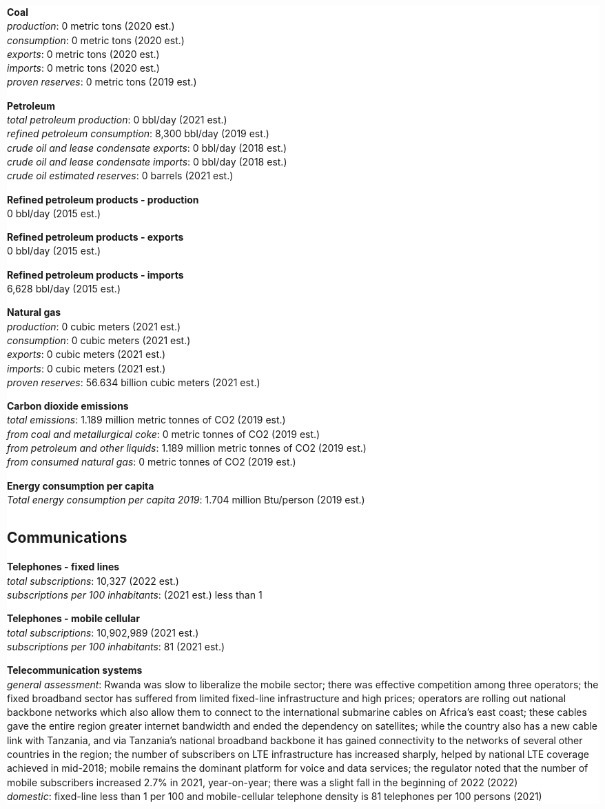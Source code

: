 **Coal**<br>
_production_: 0 metric tons (2020 est.)<br>
_consumption_: 0 metric tons (2020 est.)<br>
_exports_: 0 metric tons (2020 est.)<br>
_imports_: 0 metric tons (2020 est.)<br>
_proven reserves_: 0 metric tons (2019 est.)<br>

**Petroleum**<br>
_total petroleum production_: 0 bbl/day (2021 est.)<br>
_refined petroleum consumption_: 8,300 bbl/day (2019 est.)<br>
_crude oil and lease condensate exports_: 0 bbl/day (2018 est.)<br>
_crude oil and lease condensate imports_: 0 bbl/day (2018 est.)<br>
_crude oil estimated reserves_: 0 barrels (2021 est.)<br>

**Refined petroleum products - production**<br>
0 bbl/day (2015 est.)<br>

**Refined petroleum products - exports**<br>
0 bbl/day (2015 est.)<br>

**Refined petroleum products - imports**<br>
6,628 bbl/day (2015 est.)<br>

**Natural gas**<br>
_production_: 0 cubic meters (2021 est.)<br>
_consumption_: 0 cubic meters (2021 est.)<br>
_exports_: 0 cubic meters (2021 est.)<br>
_imports_: 0 cubic meters (2021 est.)<br>
_proven reserves_: 56.634 billion cubic meters (2021 est.)<br>

**Carbon dioxide emissions**<br>
_total emissions_: 1.189 million metric tonnes of CO2 (2019 est.)<br>
_from coal and metallurgical coke_: 0 metric tonnes of CO2 (2019 est.)<br>
_from petroleum and other liquids_: 1.189 million metric tonnes of CO2 (2019 est.)<br>
_from consumed natural gas_: 0 metric tonnes of CO2 (2019 est.)<br>

**Energy consumption per capita**<br>
_Total energy consumption per capita 2019_: 1.704 million Btu/person (2019 est.)<br>

## Communications

**Telephones - fixed lines**<br>
_total subscriptions_: 10,327 (2022 est.)<br>
_subscriptions per 100 inhabitants_: (2021 est.) less than 1<br>

**Telephones - mobile cellular**<br>
_total subscriptions_: 10,902,989 (2021 est.)<br>
_subscriptions per 100 inhabitants_: 81 (2021 est.)<br>

**Telecommunication systems**<br>
_general assessment_: Rwanda was slow to liberalize the mobile sector; there was effective competition among three operators; the fixed broadband sector has suffered from limited fixed-line infrastructure and high prices; operators are rolling out national backbone networks which also allow them to connect to the international submarine cables on Africa&rsquo;s east coast; these cables gave the entire region greater internet bandwidth and ended the dependency on satellites; while the country also has a new cable link with Tanzania, and via Tanzania&rsquo;s national broadband backbone it has gained connectivity to the networks of several other countries in the region; the number of subscribers on LTE infrastructure has increased sharply, helped by national LTE coverage achieved in mid-2018; mobile remains the dominant platform for voice and data services; the regulator noted that the number of mobile subscribers increased 2.7% in 2021, year-on-year; there was a slight fall in the beginning of 2022 (2022)<br>
_domestic_: fixed-line less than 1 per 100 and mobile-cellular telephone density is 81 telephones per 100 persons (2021)<br>